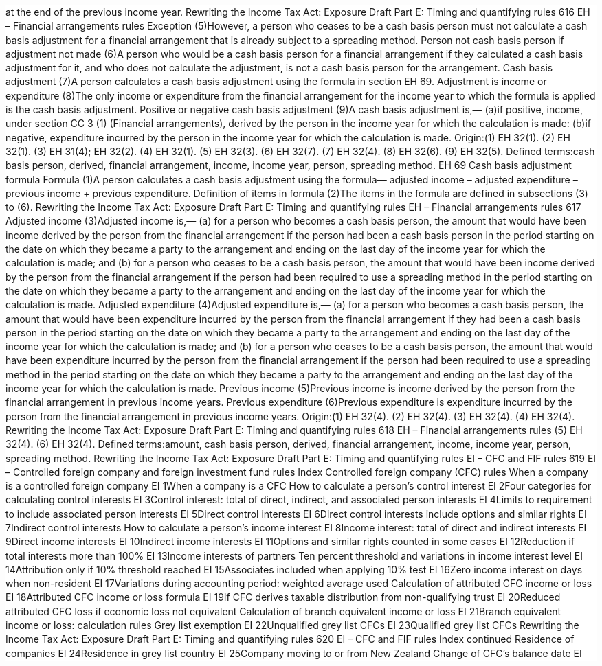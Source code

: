 at the end of the previous income year. Rewriting the Income Tax Act: Exposure Draft Part E: Timing and quantifying rules 616 EH – Financial arrangements rules Exception (5)However, a person who ceases to be a cash basis person must not calculate a cash basis adjustment for a financial arrangement that is already subject to a spreading method. Person not cash basis person if adjustment not made (6)A person who would be a cash basis person for a financial arrangement if they calculated a cash basis adjustment for it, and who does not calculate the adjustment, is not a cash basis person for the arrangement. Cash basis adjustment (7)A person calculates a cash basis adjustment using the formula in section EH 69. Adjustment is income or expenditure (8)The only income or expenditure from the financial arrangement for the income year to which the formula is applied is the cash basis adjustment. Positive or negative cash basis adjustment (9)A cash basis adjustment is,— (a)if positive, income, under section CC 3 (1) (Financial arrangements), derived by the person in the income year for which the calculation is made: (b)if negative, expenditure incurred by the person in the income year for which the calculation is made. Origin:(1) EH 32(1). (2) EH 32(1). (3) EH 31(4); EH 32(2). (4) EH 32(1). (5) EH 32(3). (6) EH 32(7). (7) EH 32(4). (8) EH 32(6). (9) EH 32(5). Defined terms:cash basis person, derived, financial arrangement, income, income year, person, spreading method. EH 69 Cash basis adjustment formula Formula (1)A person calculates a cash basis adjustment using the formula— adjusted income – adjusted expenditure – previous income + previous expenditure. Definition of items in formula (2)The items in the formula are defined in subsections (3) to (6). Rewriting the Income Tax Act: Exposure Draft Part E: Timing and quantifying rules EH – Financial arrangements rules 617 Adjusted income (3)Adjusted income is,— (a) for a person who becomes a cash basis person, the amount that would have been income derived by the person from the financial arrangement if the person had been a cash basis person in the period starting on the date on which they became a party to the arrangement and ending on the last day of the income year for which the calculation is made; and (b) for a person who ceases to be a cash basis person, the amount that would have been income derived by the person from the financial arrangement if the person had been required to use a spreading method in the period starting on the date on which they became a party to the arrangement and ending on the last day of the income year for which the calculation is made. Adjusted expenditure (4)Adjusted expenditure is,— (a) for a person who becomes a cash basis person, the amount that would have been expenditure incurred by the person from the financial arrangement if they had been a cash basis person in the period starting on the date on which they became a party to the arrangement and ending on the last day of the income year for which the calculation is made; and (b) for a person who ceases to be a cash basis person, the amount that would have been expenditure incurred by the person from the financial arrangement if the person had been required to use a spreading method in the period starting on the date on which they became a party to the arrangement and ending on the last day of the income year for which the calculation is made. Previous income (5)Previous income is income derived by the person from the financial arrangement in previous income years. Previous expenditure (6)Previous expenditure is expenditure incurred by the person from the financial arrangement in previous income years. Origin:(1) EH 32(4). (2) EH 32(4). (3) EH 32(4). (4) EH 32(4). Rewriting the Income Tax Act: Exposure Draft Part E: Timing and quantifying rules 618 EH – Financial arrangements rules (5) EH 32(4). (6) EH 32(4). Defined terms:amount, cash basis person, derived, financial arrangement, income, income year, person, spreading method. Rewriting the Income Tax Act: Exposure Draft Part E: Timing and quantifying rules EI – CFC and FIF rules 619 EI – Controlled foreign company and foreign investment fund rules Index Controlled foreign company (CFC) rules When a company is a controlled foreign company EI 1When a company is a CFC How to calculate a person’s control interest EI 2Four categories for calculating control interests EI 3Control interest: total of direct, indirect, and associated person interests EI 4Limits to requirement to include associated person interests EI 5Direct control interests EI 6Direct control interests include options and similar rights EI 7Indirect control interests How to calculate a person’s income interest EI 8Income interest: total of direct and indirect interests EI 9Direct income interests EI 10Indirect income interests EI 11Options and similar rights counted in some cases EI 12Reduction if total interests more than 100% EI 13Income interests of partners Ten percent threshold and variations in income interest level EI 14Attribution only if 10% threshold reached EI 15Associates included when applying 10% test EI 16Zero income interest on days when non-resident EI 17Variations during accounting period: weighted average used Calculation of attributed CFC income or loss EI 18Attributed CFC income or loss formula EI 19If CFC derives taxable distribution from non-qualifying trust EI 20Reduced attributed CFC loss if economic loss not equivalent Calculation of branch equivalent income or loss EI 21Branch equivalent income or loss: calculation rules Grey list exemption EI 22Unqualified grey list CFCs EI 23Qualified grey list CFCs Rewriting the Income Tax Act: Exposure Draft Part E: Timing and quantifying rules 620 EI – CFC and FIF rules Index continued Residence of companies EI 24Residence in grey list country EI 25Company moving to or from New Zealand Change of CFC’s balance date EI